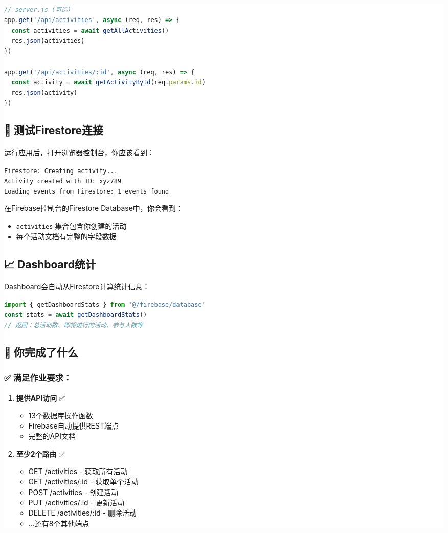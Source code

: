 ```javascript
// server.js (可选)
app.get('/api/activities', async (req, res) => {
  const activities = await getAllActivities()
  res.json(activities)
})

app.get('/api/activities/:id', async (req, res) => {
  const activity = await getActivityById(req.params.id)
  res.json(activity)
})
```

## 🧪 测试Firestore连接

运行应用后，打开浏览器控制台，你应该看到：

```
Firestore: Creating activity...
Activity created with ID: xyz789
Loading events from Firestore: 1 events found
```

在Firebase控制台的Firestore Database中，你会看到：
- `activities` 集合包含你创建的活动
- 每个活动文档有完整的字段数据

## 📈 Dashboard统计

Dashboard会自动从Firestore计算统计信息：

```javascript
import { getDashboardStats } from '@/firebase/database'
const stats = await getDashboardStats()
// 返回：总活动数、即将进行的活动、参与人数等
```

## 🎉 你完成了什么

### ✅ 满足作业要求：

1. **提供API访问** ✅
   - 13个数据库操作函数
   - Firebase自动提供REST端点
   - 完整的API文档

2. **至少2个路由** ✅
   - GET /activities - 获取所有活动
   - GET /activities/:id - 获取单个活动
   - POST /activities - 创建活动
   - PUT /activities/:id - 更新活动
   - DELETE /activities/:id - 删除活动
   - ...还有8个其他端点
